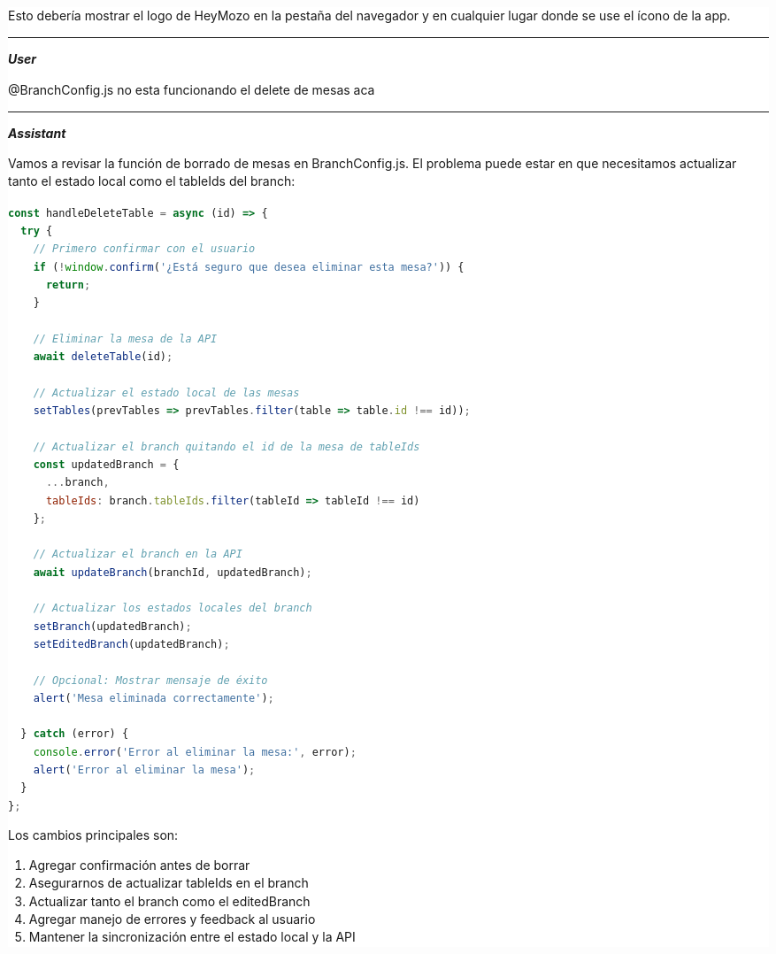 Esto debería mostrar el logo de HeyMozo en la pestaña del navegador y en cualquier lugar donde se use el ícono de la app.

---

_**User**_

@BranchConfig.js no esta funcionando el delete de mesas aca

---

_**Assistant**_

Vamos a revisar la función de borrado de mesas en BranchConfig.js. El problema puede estar en que necesitamos actualizar tanto el estado local como el tableIds del branch:

```javascript:src/components/BranchConfig.js
const handleDeleteTable = async (id) => {
  try {
    // Primero confirmar con el usuario
    if (!window.confirm('¿Está seguro que desea eliminar esta mesa?')) {
      return;
    }

    // Eliminar la mesa de la API
    await deleteTable(id);

    // Actualizar el estado local de las mesas
    setTables(prevTables => prevTables.filter(table => table.id !== id));
    
    // Actualizar el branch quitando el id de la mesa de tableIds
    const updatedBranch = {
      ...branch,
      tableIds: branch.tableIds.filter(tableId => tableId !== id)
    };

    // Actualizar el branch en la API
    await updateBranch(branchId, updatedBranch);

    // Actualizar los estados locales del branch
    setBranch(updatedBranch);
    setEditedBranch(updatedBranch);

    // Opcional: Mostrar mensaje de éxito
    alert('Mesa eliminada correctamente');

  } catch (error) {
    console.error('Error al eliminar la mesa:', error);
    alert('Error al eliminar la mesa');
  }
};
```

Los cambios principales son:
1. Agregar confirmación antes de borrar
2. Asegurarnos de actualizar tableIds en el branch
3. Actualizar tanto el branch como el editedBranch
4. Agregar manejo de errores y feedback al usuario
5. Mantener la sincronización entre el estado local y la API
